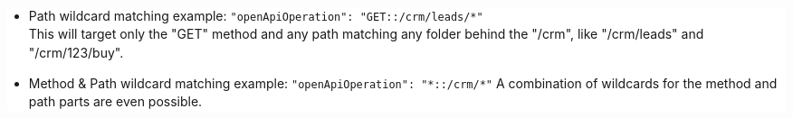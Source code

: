 - Path wildcard matching example: `"openApiOperation": "GET::/crm/leads/*"`  
  This will target only the "GET" method and any path matching any folder behind the "/crm", like "/crm/leads" and  "/crm/123/buy".

- Method & Path wildcard matching example: `"openApiOperation": "*::/crm/*"`  A combination of wildcards for the method and path parts are even possible.
